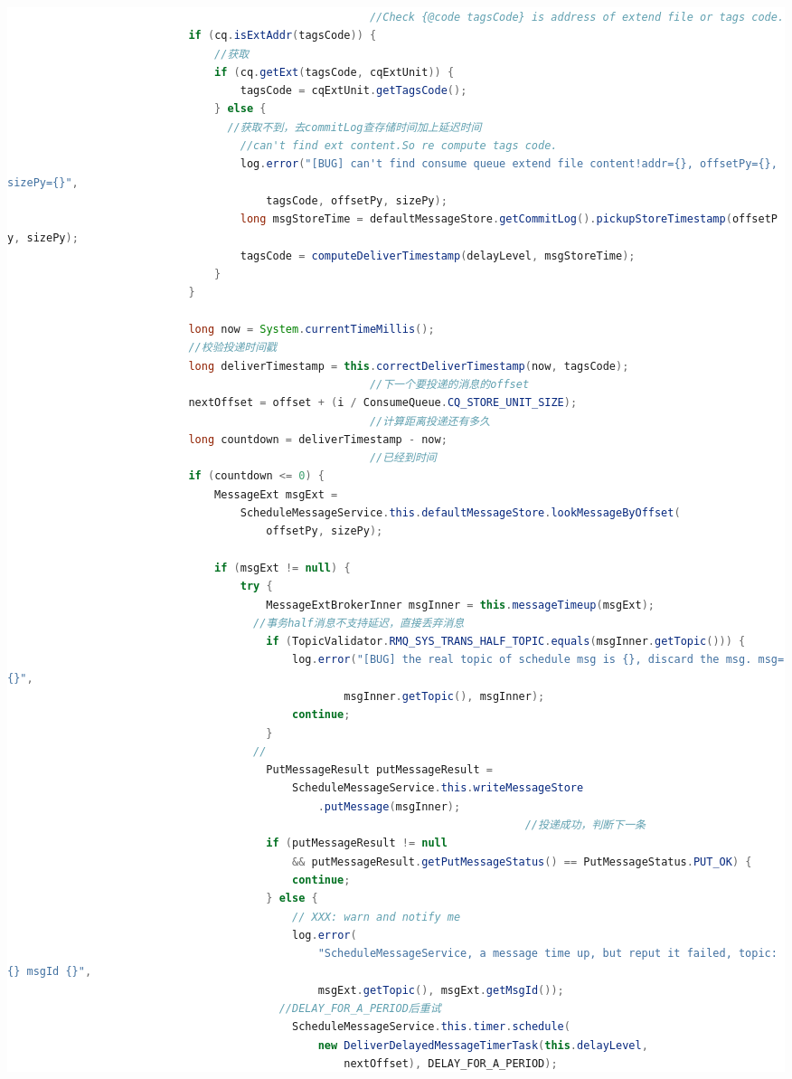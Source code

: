 ```java
														//Check {@code tagsCode} is address of extend file or tags code.
                            if (cq.isExtAddr(tagsCode)) {
                              	//获取
                                if (cq.getExt(tagsCode, cqExtUnit)) {
                                    tagsCode = cqExtUnit.getTagsCode();
                                } else {
                                  //获取不到，去commitLog查存储时间加上延迟时间
                                    //can't find ext content.So re compute tags code.
                                    log.error("[BUG] can't find consume queue extend file content!addr={}, offsetPy={}, sizePy={}",
                                        tagsCode, offsetPy, sizePy);
                                    long msgStoreTime = defaultMessageStore.getCommitLog().pickupStoreTimestamp(offsetPy, sizePy);
                                    tagsCode = computeDeliverTimestamp(delayLevel, msgStoreTime);
                                }
                            }

                            long now = System.currentTimeMillis();
                          	//校验投递时间戳
                            long deliverTimestamp = this.correctDeliverTimestamp(now, tagsCode);
														//下一个要投递的消息的offset
                            nextOffset = offset + (i / ConsumeQueue.CQ_STORE_UNIT_SIZE);
														//计算距离投递还有多久
                            long countdown = deliverTimestamp - now;
														//已经到时间
                            if (countdown <= 0) {
                                MessageExt msgExt =
                                    ScheduleMessageService.this.defaultMessageStore.lookMessageByOffset(
                                        offsetPy, sizePy);

                                if (msgExt != null) {
                                    try {
                                        MessageExtBrokerInner msgInner = this.messageTimeup(msgExt);
                                      //事务half消息不支持延迟，直接丢弃消息
                                        if (TopicValidator.RMQ_SYS_TRANS_HALF_TOPIC.equals(msgInner.getTopic())) {
                                            log.error("[BUG] the real topic of schedule msg is {}, discard the msg. msg={}",
                                                    msgInner.getTopic(), msgInner);
                                            continue;
                                        }
                                      //
                                        PutMessageResult putMessageResult =
                                            ScheduleMessageService.this.writeMessageStore
                                                .putMessage(msgInner);
																				//投递成功，判断下一条
                                        if (putMessageResult != null
                                            && putMessageResult.getPutMessageStatus() == PutMessageStatus.PUT_OK) {
                                            continue;
                                        } else {
                                            // XXX: warn and notify me
                                            log.error(
                                                "ScheduleMessageService, a message time up, but reput it failed, topic: {} msgId {}",
                                                msgExt.getTopic(), msgExt.getMsgId());
                                          //DELAY_FOR_A_PERIOD后重试
                                            ScheduleMessageService.this.timer.schedule(
                                                new DeliverDelayedMessageTimerTask(this.delayLevel,
                                                    nextOffset), DELAY_FOR_A_PERIOD);
```